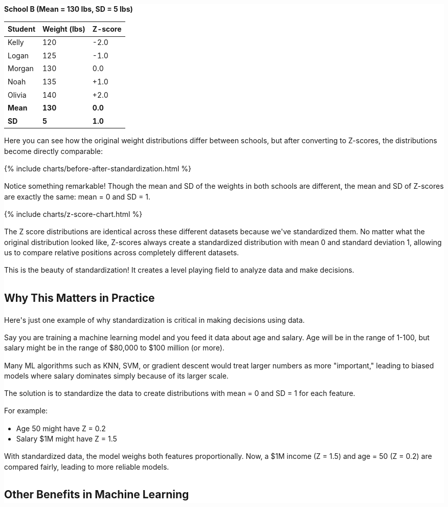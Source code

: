 **School B (Mean = 130 lbs, SD = 5 lbs)**

| Student | Weight (lbs) | Z-score |
|---------|--------------|---------|
| Kelly   | 120          | -2.0    |
| Logan   | 125          | -1.0    |
| Morgan  | 130          | 0.0     |
| Noah    | 135          | +1.0    |
| Olivia  | 140          | +2.0    |
| **Mean**    | **130**          | **0.0**     |
| **SD**      | **5**            | **1.0**     |

Here you can see how the original weight distributions differ between schools, but after converting to Z-scores, the distributions become directly comparable:

{% include charts/before-after-standardization.html %}

Notice something remarkable! Though the mean and SD of the weights in both schools are different, the mean and SD of Z-scores are exactly the same: mean = 0 and SD = 1.

{% include charts/z-score-chart.html %}

The Z score distributions are identical across these different datasets because we've standardized them. No matter what the original distribution looked like, Z-scores always create a standardized distribution with mean 0 and standard deviation 1, allowing us to compare relative positions across completely different datasets.

This is the beauty of standardization! It creates a level playing field to analyze data and make decisions.

## Why This Matters in Practice

Here's just one example of why standardization is critical in making decisions using data.

Say you are training a machine learning model and you feed it data about age and salary. Age will be in the range of 1-100, but salary might be in the range of $80,000 to $100 million (or more).

Many ML algorithms such as KNN, SVM, or gradient descent would treat larger numbers as more "important," leading to biased models where salary dominates simply because of its larger scale.

The solution is to standardize the data to create distributions with mean = 0 and SD = 1 for each feature.

For example:
- Age 50 might have Z = 0.2
- Salary $1M might have Z = 1.5

With standardized data, the model weighs both features proportionally. Now, a $1M income (Z = 1.5) and age = 50 (Z = 0.2) are compared fairly, leading to more reliable models.

## Other Benefits in Machine Learning
